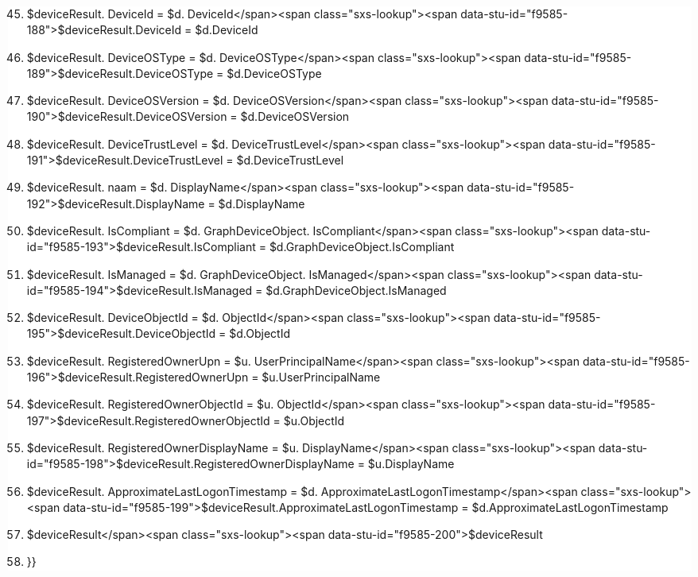 45.  <span data-ttu-id="f9585-188">$deviceResult. DeviceId = $d. DeviceId</span><span class="sxs-lookup"><span data-stu-id="f9585-188">$deviceResult.DeviceId = $d.DeviceId</span></span>
    

46.  <span data-ttu-id="f9585-189">$deviceResult. DeviceOSType = $d. DeviceOSType</span><span class="sxs-lookup"><span data-stu-id="f9585-189">$deviceResult.DeviceOSType = $d.DeviceOSType</span></span>
    

47.  <span data-ttu-id="f9585-190">$deviceResult. DeviceOSVersion = $d. DeviceOSVersion</span><span class="sxs-lookup"><span data-stu-id="f9585-190">$deviceResult.DeviceOSVersion = $d.DeviceOSVersion</span></span>
    

48.  <span data-ttu-id="f9585-191">$deviceResult. DeviceTrustLevel = $d. DeviceTrustLevel</span><span class="sxs-lookup"><span data-stu-id="f9585-191">$deviceResult.DeviceTrustLevel = $d.DeviceTrustLevel</span></span>
    

49.  <span data-ttu-id="f9585-192">$deviceResult. naam = $d. DisplayName</span><span class="sxs-lookup"><span data-stu-id="f9585-192">$deviceResult.DisplayName = $d.DisplayName</span></span>
    

50.  <span data-ttu-id="f9585-193">$deviceResult. IsCompliant = $d. GraphDeviceObject. IsCompliant</span><span class="sxs-lookup"><span data-stu-id="f9585-193">$deviceResult.IsCompliant = $d.GraphDeviceObject.IsCompliant</span></span>
    

51.  <span data-ttu-id="f9585-194">$deviceResult. IsManaged = $d. GraphDeviceObject. IsManaged</span><span class="sxs-lookup"><span data-stu-id="f9585-194">$deviceResult.IsManaged = $d.GraphDeviceObject.IsManaged</span></span>
    

52.  <span data-ttu-id="f9585-195">$deviceResult. DeviceObjectId = $d. ObjectId</span><span class="sxs-lookup"><span data-stu-id="f9585-195">$deviceResult.DeviceObjectId = $d.ObjectId</span></span>
    

53.  <span data-ttu-id="f9585-196">$deviceResult. RegisteredOwnerUpn = $u. UserPrincipalName</span><span class="sxs-lookup"><span data-stu-id="f9585-196">$deviceResult.RegisteredOwnerUpn = $u.UserPrincipalName</span></span>
    

54.  <span data-ttu-id="f9585-197">$deviceResult. RegisteredOwnerObjectId = $u. ObjectId</span><span class="sxs-lookup"><span data-stu-id="f9585-197">$deviceResult.RegisteredOwnerObjectId = $u.ObjectId</span></span>
    

55.  <span data-ttu-id="f9585-198">$deviceResult. RegisteredOwnerDisplayName = $u. DisplayName</span><span class="sxs-lookup"><span data-stu-id="f9585-198">$deviceResult.RegisteredOwnerDisplayName = $u.DisplayName</span></span>
    

56.  <span data-ttu-id="f9585-199">$deviceResult. ApproximateLastLogonTimestamp = $d. ApproximateLastLogonTimestamp</span><span class="sxs-lookup"><span data-stu-id="f9585-199">$deviceResult.ApproximateLastLogonTimestamp = $d.ApproximateLastLogonTimestamp</span></span>
    

58.  <span data-ttu-id="f9585-200">$deviceResult</span><span class="sxs-lookup"><span data-stu-id="f9585-200">$deviceResult</span></span>
    

59.  <span data-ttu-id="f9585-201">}</span><span class="sxs-lookup"><span data-stu-id="f9585-201">}</span></span>
    